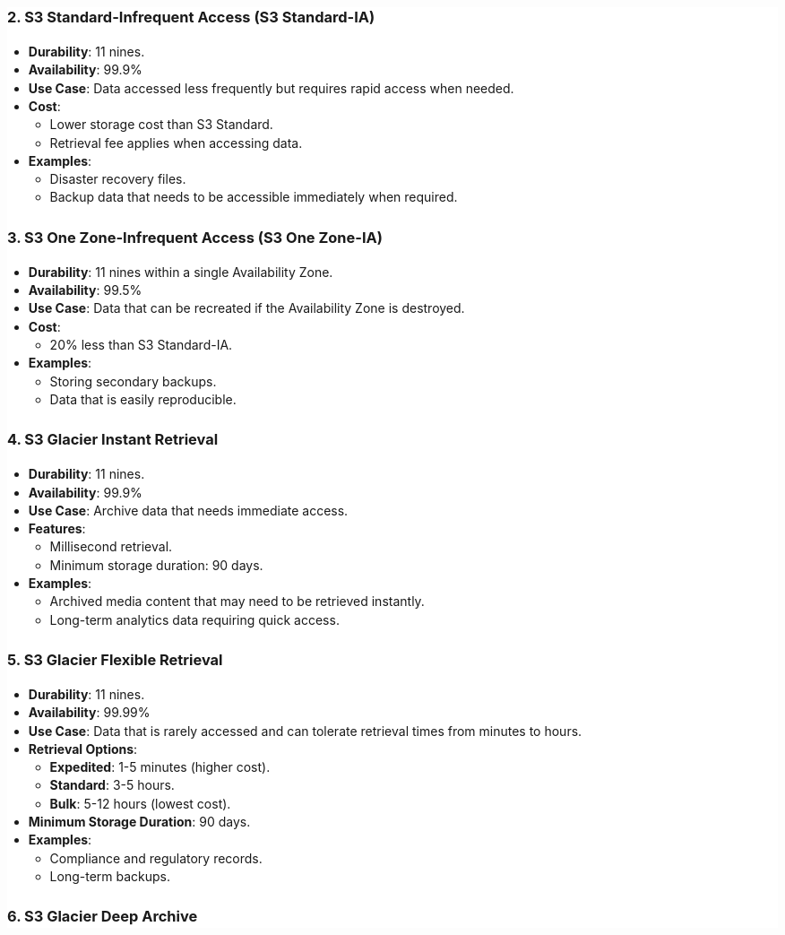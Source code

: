 ### 2. **S3 Standard-Infrequent Access (S3 Standard-IA)**

- **Durability**: 11 nines.
- **Availability**: 99.9%
- **Use Case**: Data accessed less frequently but requires rapid access when needed.
- **Cost**:
  - Lower storage cost than S3 Standard.
  - Retrieval fee applies when accessing data.
- **Examples**:
  - Disaster recovery files.
  - Backup data that needs to be accessible immediately when required.

### 3. **S3 One Zone-Infrequent Access (S3 One Zone-IA)**

- **Durability**: 11 nines within a single Availability Zone.
- **Availability**: 99.5%
- **Use Case**: Data that can be recreated if the Availability Zone is destroyed.
- **Cost**:
  - 20% less than S3 Standard-IA.
- **Examples**:
  - Storing secondary backups.
  - Data that is easily reproducible.

### 4. **S3 Glacier Instant Retrieval**

- **Durability**: 11 nines.
- **Availability**: 99.9%
- **Use Case**: Archive data that needs immediate access.
- **Features**:
  - Millisecond retrieval.
  - Minimum storage duration: 90 days.
- **Examples**:
  - Archived media content that may need to be retrieved instantly.
  - Long-term analytics data requiring quick access.

### 5. **S3 Glacier Flexible Retrieval**

- **Durability**: 11 nines.
- **Availability**: 99.99%
- **Use Case**: Data that is rarely accessed and can tolerate retrieval times from minutes to hours.
- **Retrieval Options**:
  - **Expedited**: 1-5 minutes (higher cost).
  - **Standard**: 3-5 hours.
  - **Bulk**: 5-12 hours (lowest cost).
- **Minimum Storage Duration**: 90 days.
- **Examples**:
  - Compliance and regulatory records.
  - Long-term backups.

### 6. **S3 Glacier Deep Archive**

